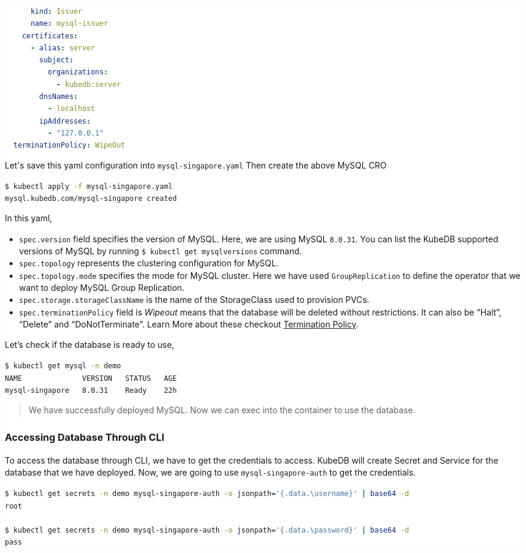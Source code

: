 ```yaml
      kind: Issuer
      name: mysql-issuer
    certificates:
      - alias: server
        subject:
          organizations:
            - kubedb:server
        dnsNames:
          - localhost
        ipAddresses:
          - "127.0.0.1"
  terminationPolicy: WipeOut
```
Let's save this yaml configuration into `mysql-singapore.yaml` 
Then create the above MySQL CRO

```bash
$ kubectl apply -f mysql-singapore.yaml
mysql.kubedb.com/mysql-singapore created
```
In this yaml,
* `spec.version` field specifies the version of MySQL. Here, we are using MySQL `8.0.31`. You can list the KubeDB supported versions of MySQL by running `$ kubectl get mysqlversions` command.
* `spec.topology` represents the clustering configuration for MySQL.
* `spec.topology.mode` specifies the mode for MySQL cluster. Here we have used `GroupReplication` to define the operator that we want to deploy MySQL Group Replication.
* `spec.storage.storageClassName` is the name of the StorageClass used to provision PVCs. 
* `spec.terminationPolicy` field is *Wipeout* means that the database will be deleted without restrictions. It can also be “Halt”, “Delete” and “DoNotTerminate”. Learn More about these checkout [Termination Policy](https://kubedb.com/docs/latest/guides/mysql/concepts/database/).

Let’s check if the database is ready to use,

```bash
$ kubectl get mysql -n demo
NAME              VERSION   STATUS   AGE
mysql-singapore   8.0.31    Ready    22h
```
> We have successfully deployed MySQL. Now we can exec into the container to use the database.

### Accessing Database Through CLI

To access the database through CLI, we have to get the credentials to access. KubeDB will create Secret and Service for the database that we have deployed. Now, we are going to use `mysql-singapore-auth` to get the credentials.

```bash
$ kubectl get secrets -n demo mysql-singapore-auth -o jsonpath='{.data.\username}' | base64 -d
root

$ kubectl get secrets -n demo mysql-singapore-auth -o jsonpath='{.data.\password}' | base64 -d
pass
```

